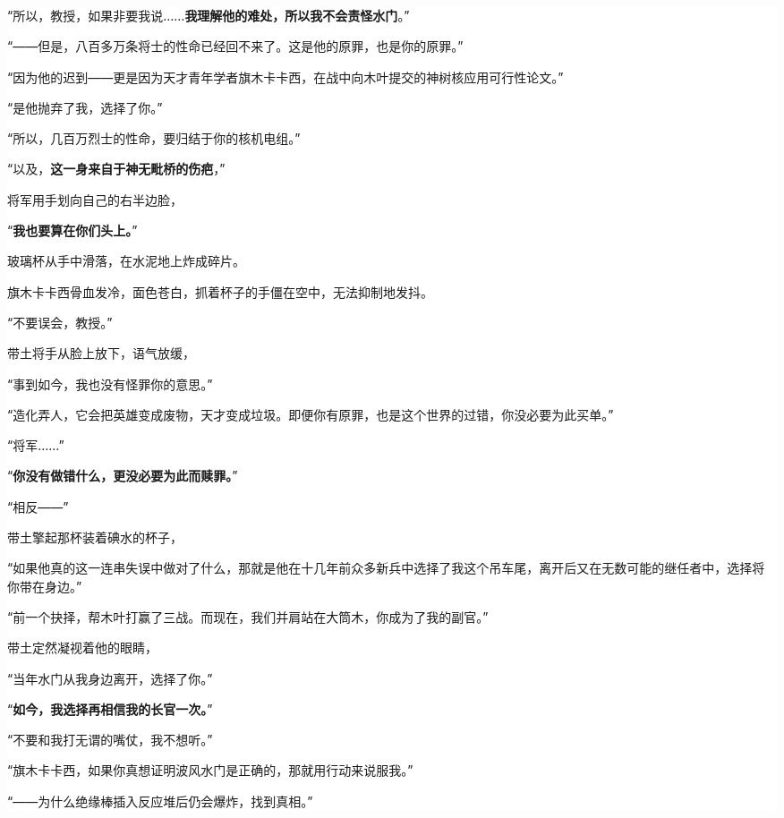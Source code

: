 

“所以，教授，如果非要我说……**我理解他的难处，所以我不会责怪水门**。”

“——但是，八百多万条将士的性命已经回不来了。这是他的原罪，也是你的原罪。”



“因为他的迟到——更是因为天才青年学者旗木卡卡西，在战中向木叶提交的神树核应用可行性论文。”

“是他抛弃了我，选择了你。”

“所以，几百万烈士的性命，要归结于你的核机电组。”



“以及，**这一身来自于神无毗桥的伤疤**，”

将军用手划向自己的右半边脸，

“**我也要算在你们头上。**”



玻璃杯从手中滑落，在水泥地上炸成碎片。

旗木卡卡西骨血发冷，面色苍白，抓着杯子的手僵在空中，无法抑制地发抖。



“不要误会，教授。”

带土将手从脸上放下，语气放缓，

“事到如今，我也没有怪罪你的意思。”



“造化弄人，它会把英雄变成废物，天才变成垃圾。即便你有原罪，也是这个世界的过错，你没必要为此买单。”

“将军……”

“**你没有做错什么，更没必要为此而赎罪。**”



“相反——”

带土擎起那杯装着碘水的杯子，



“如果他真的这一连串失误中做对了什么，那就是他在十几年前众多新兵中选择了我这个吊车尾，离开后又在无数可能的继任者中，选择将你带在身边。”

“前一个抉择，帮木叶打赢了三战。而现在，我们并肩站在大筒木，你成为了我的副官。”

带土定然凝视着他的眼睛，



“当年水门从我身边离开，选择了你。”

“**如今，我选择再相信我的长官一次。**”



“不要和我打无谓的嘴仗，我不想听。”

“旗木卡卡西，如果你真想证明波风水门是正确的，那就用行动来说服我。”

“——为什么绝缘棒插入反应堆后仍会爆炸，找到真相。”
